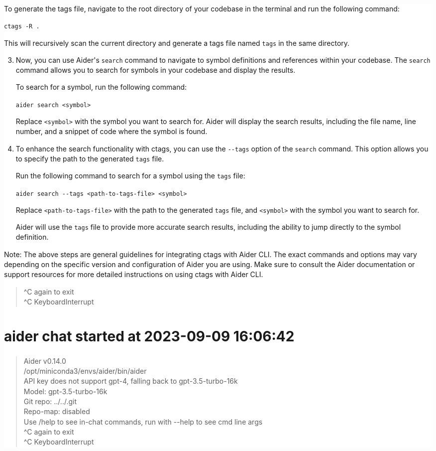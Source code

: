    To generate the tags file, navigate to the root directory of your codebase in the terminal and run the following command:

   ```
   ctags -R .
   ```

   This will recursively scan the current directory and generate a tags file named `tags` in the same directory.

3. Now, you can use Aider's `search` command to navigate to symbol definitions and references within your codebase. The `search` command allows you to search for symbols in your codebase and display the results.

   To search for a symbol, run the following command:

   ```
   aider search <symbol>
   ```

   Replace `<symbol>` with the symbol you want to search for. Aider will display the search results, including the file name, line number, and a snippet of code where the symbol is found.

4. To enhance the search functionality with ctags, you can use the `--tags` option of the `search` command. This option allows you to specify the path to the generated `tags` file.

   Run the following command to search for a symbol using the `tags` file:

   ```
   aider search --tags <path-to-tags-file> <symbol>
   ```

   Replace `<path-to-tags-file>` with the path to the generated `tags` file, and `<symbol>` with the symbol you want to search for.

   Aider will use the `tags` file to provide more accurate search results, including the ability to jump directly to the symbol definition.

Note: The above steps are general guidelines for integrating ctags with Aider CLI. The exact commands and options may vary depending on the specific version and configuration of Aider you are using. Make sure to consult the Aider documentation or support resources for more detailed instructions on using ctags with Aider CLI.

> ^C again to exit  
> ^C KeyboardInterrupt  

# aider chat started at 2023-09-09 16:06:42

> Aider v0.14.0  
> /opt/miniconda3/envs/aider/bin/aider  
> API key does not support gpt-4, falling back to gpt-3.5-turbo-16k  
> Model: gpt-3.5-turbo-16k  
> Git repo: ../../.git  
> Repo-map: disabled  
> Use /help to see in-chat commands, run with --help to see cmd line args  
> ^C again to exit  
> ^C KeyboardInterrupt  
